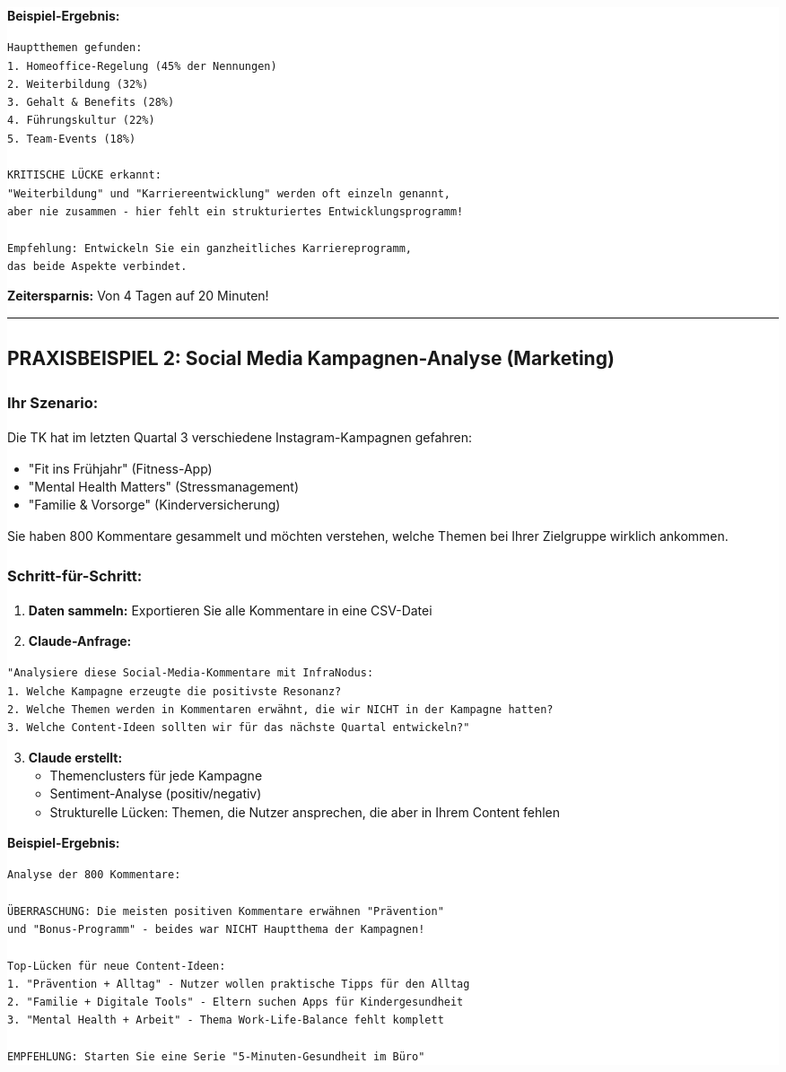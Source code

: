 **Beispiel-Ergebnis:**
```
Hauptthemen gefunden:
1. Homeoffice-Regelung (45% der Nennungen)
2. Weiterbildung (32%)
3. Gehalt & Benefits (28%)
4. Führungskultur (22%)
5. Team-Events (18%)

KRITISCHE LÜCKE erkannt:
"Weiterbildung" und "Karriereentwicklung" werden oft einzeln genannt,
aber nie zusammen - hier fehlt ein strukturiertes Entwicklungsprogramm!

Empfehlung: Entwickeln Sie ein ganzheitliches Karriereprogramm,
das beide Aspekte verbindet.
```

**Zeitersparnis:** Von 4 Tagen auf 20 Minuten!

---

## **PRAXISBEISPIEL 2: Social Media Kampagnen-Analyse (Marketing)**

### **Ihr Szenario:**
Die TK hat im letzten Quartal 3 verschiedene Instagram-Kampagnen gefahren:
- "Fit ins Frühjahr" (Fitness-App)
- "Mental Health Matters" (Stressmanagement)
- "Familie & Vorsorge" (Kinderversicherung)

Sie haben 800 Kommentare gesammelt und möchten verstehen, welche Themen bei Ihrer Zielgruppe wirklich ankommen.

### **Schritt-für-Schritt:**

1. **Daten sammeln:** Exportieren Sie alle Kommentare in eine CSV-Datei

2. **Claude-Anfrage:**
```
"Analysiere diese Social-Media-Kommentare mit InfraNodus:
1. Welche Kampagne erzeugte die positivste Resonanz?
2. Welche Themen werden in Kommentaren erwähnt, die wir NICHT in der Kampagne hatten?
3. Welche Content-Ideen sollten wir für das nächste Quartal entwickeln?"
```

3. **Claude erstellt:**
   - Themenclusters für jede Kampagne
   - Sentiment-Analyse (positiv/negativ)
   - Strukturelle Lücken: Themen, die Nutzer ansprechen, die aber in Ihrem Content fehlen

**Beispiel-Ergebnis:**
```
Analyse der 800 Kommentare:

ÜBERRASCHUNG: Die meisten positiven Kommentare erwähnen "Prävention"
und "Bonus-Programm" - beides war NICHT Hauptthema der Kampagnen!

Top-Lücken für neue Content-Ideen:
1. "Prävention + Alltag" - Nutzer wollen praktische Tipps für den Alltag
2. "Familie + Digitale Tools" - Eltern suchen Apps für Kindergesundheit
3. "Mental Health + Arbeit" - Thema Work-Life-Balance fehlt komplett

EMPFEHLUNG: Starten Sie eine Serie "5-Minuten-Gesundheit im Büro"
```

